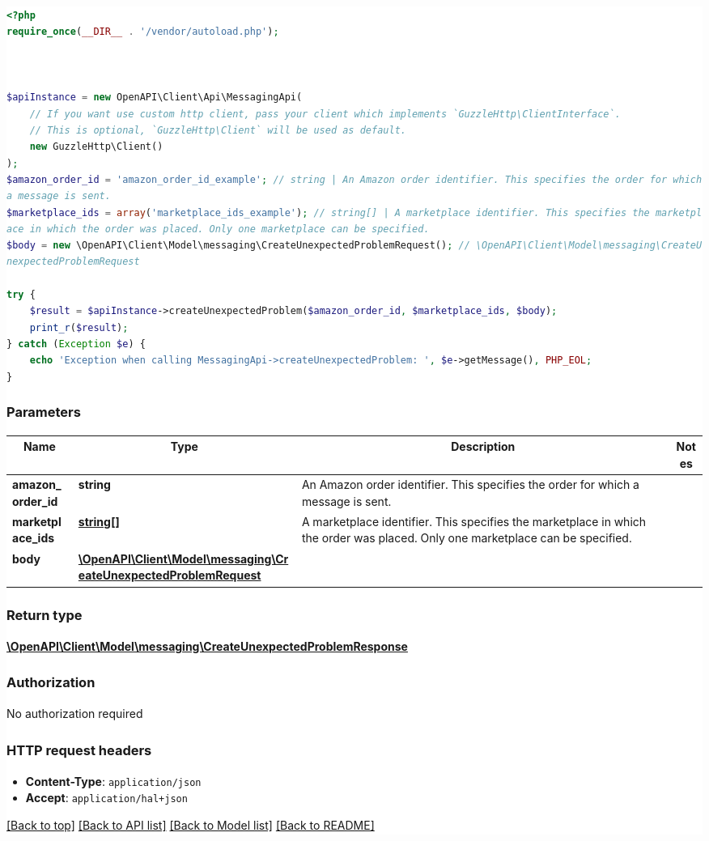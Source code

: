 ```php
<?php
require_once(__DIR__ . '/vendor/autoload.php');



$apiInstance = new OpenAPI\Client\Api\MessagingApi(
    // If you want use custom http client, pass your client which implements `GuzzleHttp\ClientInterface`.
    // This is optional, `GuzzleHttp\Client` will be used as default.
    new GuzzleHttp\Client()
);
$amazon_order_id = 'amazon_order_id_example'; // string | An Amazon order identifier. This specifies the order for which a message is sent.
$marketplace_ids = array('marketplace_ids_example'); // string[] | A marketplace identifier. This specifies the marketplace in which the order was placed. Only one marketplace can be specified.
$body = new \OpenAPI\Client\Model\messaging\CreateUnexpectedProblemRequest(); // \OpenAPI\Client\Model\messaging\CreateUnexpectedProblemRequest

try {
    $result = $apiInstance->createUnexpectedProblem($amazon_order_id, $marketplace_ids, $body);
    print_r($result);
} catch (Exception $e) {
    echo 'Exception when calling MessagingApi->createUnexpectedProblem: ', $e->getMessage(), PHP_EOL;
}
```

### Parameters

| Name | Type | Description  | Notes |
| ------------- | ------------- | ------------- | ------------- |
| **amazon_order_id** | **string**| An Amazon order identifier. This specifies the order for which a message is sent. | |
| **marketplace_ids** | [**string[]**](../Model/string.md)| A marketplace identifier. This specifies the marketplace in which the order was placed. Only one marketplace can be specified. | |
| **body** | [**\OpenAPI\Client\Model\messaging\CreateUnexpectedProblemRequest**](../Model/CreateUnexpectedProblemRequest.md)|  | |

### Return type

[**\OpenAPI\Client\Model\messaging\CreateUnexpectedProblemResponse**](../Model/CreateUnexpectedProblemResponse.md)

### Authorization

No authorization required

### HTTP request headers

- **Content-Type**: `application/json`
- **Accept**: `application/hal+json`

[[Back to top]](#) [[Back to API list]](../../README.md#endpoints)
[[Back to Model list]](../../README.md#models)
[[Back to README]](../../README.md)
